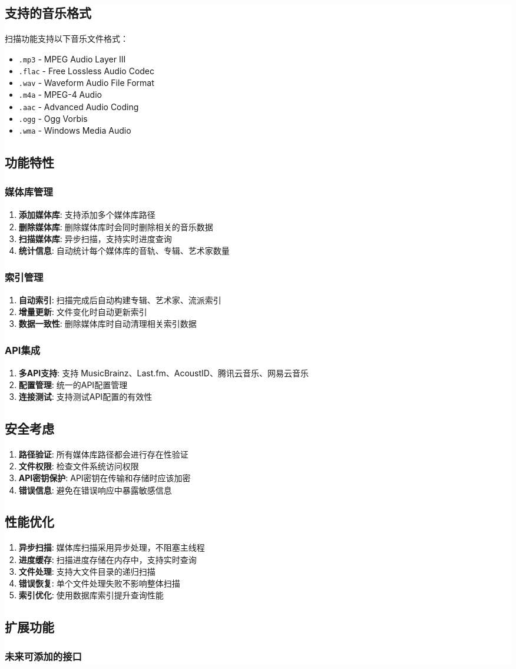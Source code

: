 ## 支持的音乐格式

扫描功能支持以下音乐文件格式：
- `.mp3` - MPEG Audio Layer III
- `.flac` - Free Lossless Audio Codec
- `.wav` - Waveform Audio File Format
- `.m4a` - MPEG-4 Audio
- `.aac` - Advanced Audio Coding
- `.ogg` - Ogg Vorbis
- `.wma` - Windows Media Audio

## 功能特性

### 媒体库管理
1. **添加媒体库**: 支持添加多个媒体库路径
2. **删除媒体库**: 删除媒体库时会同时删除相关的音乐数据
3. **扫描媒体库**: 异步扫描，支持实时进度查询
4. **统计信息**: 自动统计每个媒体库的音轨、专辑、艺术家数量

### 索引管理
1. **自动索引**: 扫描完成后自动构建专辑、艺术家、流派索引
2. **增量更新**: 文件变化时自动更新索引
3. **数据一致性**: 删除媒体库时自动清理相关索引数据

### API集成
1. **多API支持**: 支持 MusicBrainz、Last.fm、AcoustID、腾讯云音乐、网易云音乐
2. **配置管理**: 统一的API配置管理
3. **连接测试**: 支持测试API配置的有效性

## 安全考虑

1. **路径验证**: 所有媒体库路径都会进行存在性验证
2. **文件权限**: 检查文件系统访问权限
3. **API密钥保护**: API密钥在传输和存储时应该加密
4. **错误信息**: 避免在错误响应中暴露敏感信息

## 性能优化

1. **异步扫描**: 媒体库扫描采用异步处理，不阻塞主线程
2. **进度缓存**: 扫描进度存储在内存中，支持实时查询
3. **文件处理**: 支持大文件目录的递归扫描
4. **错误恢复**: 单个文件处理失败不影响整体扫描
5. **索引优化**: 使用数据库索引提升查询性能

## 扩展功能

### 未来可添加的接口
